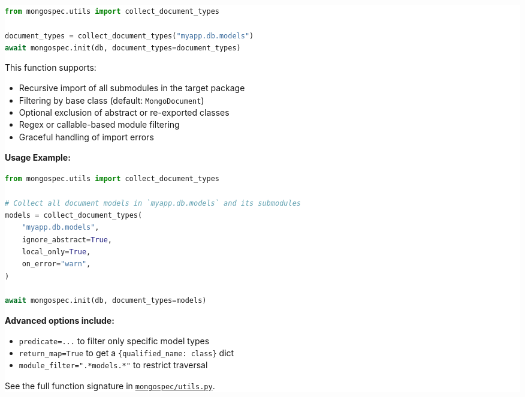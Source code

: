 ```python
from mongospec.utils import collect_document_types

document_types = collect_document_types("myapp.db.models")
await mongospec.init(db, document_types=document_types)

```

This function supports:

* Recursive import of all submodules in the target package
* Filtering by base class (default: `MongoDocument`)
* Optional exclusion of abstract or re-exported classes
* Regex or callable-based module filtering
* Graceful handling of import errors

**Usage Example:**

```python
from mongospec.utils import collect_document_types

# Collect all document models in `myapp.db.models` and its submodules
models = collect_document_types(
    "myapp.db.models",
    ignore_abstract=True,
    local_only=True,
    on_error="warn",
)

await mongospec.init(db, document_types=models)
```

**Advanced options include:**

* `predicate=...` to filter only specific model types
* `return_map=True` to get a `{qualified_name: class}` dict
* `module_filter=".*models.*"` to restrict traversal

See the full function signature in [`mongospec/utils.py`](./mongospec/utils.py).